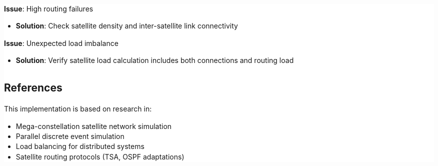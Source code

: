 **Issue**: High routing failures

- **Solution**: Check satellite density and inter-satellite link connectivity

**Issue**: Unexpected load imbalance

- **Solution**: Verify satellite load calculation includes both connections and routing load

## References

This implementation is based on research in:

- Mega-constellation satellite network simulation
- Parallel discrete event simulation
- Load balancing for distributed systems
- Satellite routing protocols (TSA, OSPF adaptations)
